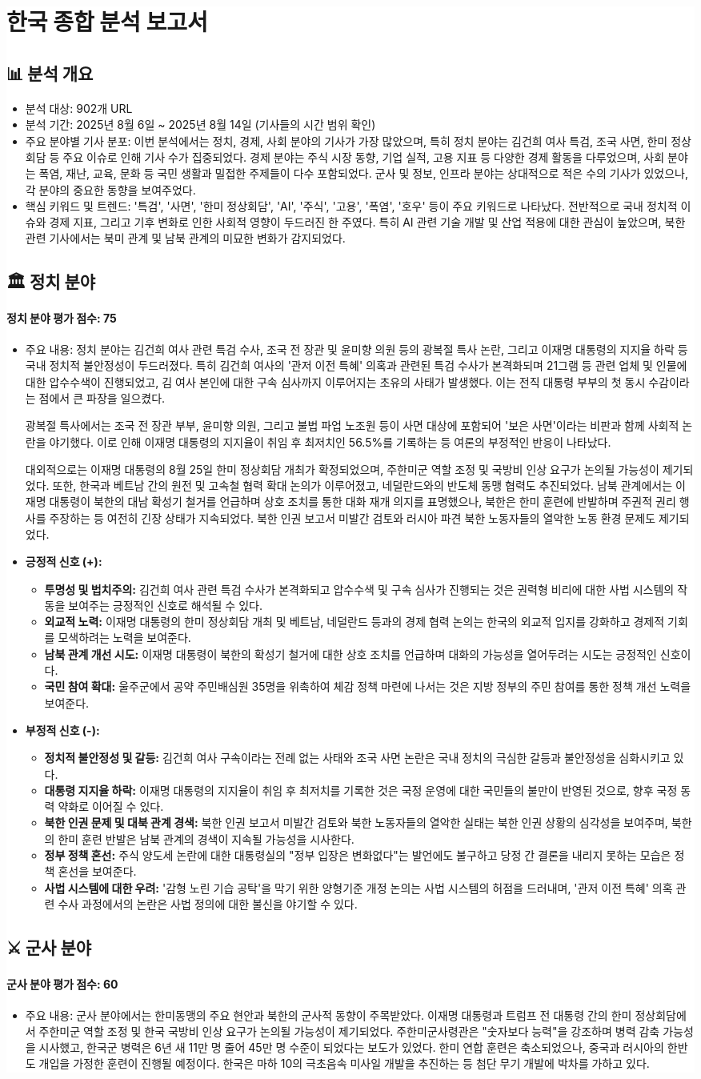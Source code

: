 # 한국 종합 분석 보고서

## 📊 분석 개요
- 분석 대상: 902개 URL
- 분석 기간: 2025년 8월 6일 ~ 2025년 8월 14일 (기사들의 시간 범위 확인)
- 주요 분야별 기사 분포: 이번 분석에서는 정치, 경제, 사회 분야의 기사가 가장 많았으며, 특히 정치 분야는 김건희 여사 특검, 조국 사면, 한미 정상회담 등 주요 이슈로 인해 기사 수가 집중되었다. 경제 분야는 주식 시장 동향, 기업 실적, 고용 지표 등 다양한 경제 활동을 다루었으며, 사회 분야는 폭염, 재난, 교육, 문화 등 국민 생활과 밀접한 주제들이 다수 포함되었다. 군사 및 정보, 인프라 분야는 상대적으로 적은 수의 기사가 있었으나, 각 분야의 중요한 동향을 보여주었다.
- 핵심 키워드 및 트렌드: '특검', '사면', '한미 정상회담', 'AI', '주식', '고용', '폭염', '호우' 등이 주요 키워드로 나타났다. 전반적으로 국내 정치적 이슈와 경제 지표, 그리고 기후 변화로 인한 사회적 영향이 두드러진 한 주였다. 특히 AI 관련 기술 개발 및 산업 적용에 대한 관심이 높았으며, 북한 관련 기사에서는 북미 관계 및 남북 관계의 미묘한 변화가 감지되었다.

## 🏛️ 정치 분야
#### 정치 분야 평가 점수: 75
- 주요 내용:
  정치 분야는 김건희 여사 관련 특검 수사, 조국 전 장관 및 윤미향 의원 등의 광복절 특사 논란, 그리고 이재명 대통령의 지지율 하락 등 국내 정치적 불안정성이 두드러졌다. 특히 김건희 여사의 '관저 이전 특혜' 의혹과 관련된 특검 수사가 본격화되며 21그램 등 관련 업체 및 인물에 대한 압수수색이 진행되었고, 김 여사 본인에 대한 구속 심사까지 이루어지는 초유의 사태가 발생했다. 이는 전직 대통령 부부의 첫 동시 수감이라는 점에서 큰 파장을 일으켰다.

  광복절 특사에서는 조국 전 장관 부부, 윤미향 의원, 그리고 불법 파업 노조원 등이 사면 대상에 포함되어 '보은 사면'이라는 비판과 함께 사회적 논란을 야기했다. 이로 인해 이재명 대통령의 지지율이 취임 후 최저치인 56.5%를 기록하는 등 여론의 부정적인 반응이 나타났다.

  대외적으로는 이재명 대통령의 8월 25일 한미 정상회담 개최가 확정되었으며, 주한미군 역할 조정 및 국방비 인상 요구가 논의될 가능성이 제기되었다. 또한, 한국과 베트남 간의 원전 및 고속철 협력 확대 논의가 이루어졌고, 네덜란드와의 반도체 동맹 협력도 추진되었다. 남북 관계에서는 이재명 대통령이 북한의 대남 확성기 철거를 언급하며 상호 조치를 통한 대화 재개 의지를 표명했으나, 북한은 한미 훈련에 반발하며 주권적 권리 행사를 주장하는 등 여전히 긴장 상태가 지속되었다. 북한 인권 보고서 미발간 검토와 러시아 파견 북한 노동자들의 열악한 노동 환경 문제도 제기되었다.

*   **긍정적 신호 (+):**
    *   **투명성 및 법치주의:** 김건희 여사 관련 특검 수사가 본격화되고 압수수색 및 구속 심사가 진행되는 것은 권력형 비리에 대한 사법 시스템의 작동을 보여주는 긍정적인 신호로 해석될 수 있다.
    *   **외교적 노력:** 이재명 대통령의 한미 정상회담 개최 및 베트남, 네덜란드 등과의 경제 협력 논의는 한국의 외교적 입지를 강화하고 경제적 기회를 모색하려는 노력을 보여준다.
    *   **남북 관계 개선 시도:** 이재명 대통령이 북한의 확성기 철거에 대한 상호 조치를 언급하며 대화의 가능성을 열어두려는 시도는 긍정적인 신호이다.
    *   **국민 참여 확대:** 울주군에서 공약 주민배심원 35명을 위촉하여 체감 정책 마련에 나서는 것은 지방 정부의 주민 참여를 통한 정책 개선 노력을 보여준다.

*   **부정적 신호 (-):**
    *   **정치적 불안정성 및 갈등:** 김건희 여사 구속이라는 전례 없는 사태와 조국 사면 논란은 국내 정치의 극심한 갈등과 불안정성을 심화시키고 있다.
    *   **대통령 지지율 하락:** 이재명 대통령의 지지율이 취임 후 최저치를 기록한 것은 국정 운영에 대한 국민들의 불만이 반영된 것으로, 향후 국정 동력 약화로 이어질 수 있다.
    *   **북한 인권 문제 및 대북 관계 경색:** 북한 인권 보고서 미발간 검토와 북한 노동자들의 열악한 실태는 북한 인권 상황의 심각성을 보여주며, 북한의 한미 훈련 반발은 남북 관계의 경색이 지속될 가능성을 시사한다.
    *   **정부 정책 혼선:** 주식 양도세 논란에 대한 대통령실의 "정부 입장은 변화없다"는 발언에도 불구하고 당정 간 결론을 내리지 못하는 모습은 정책 혼선을 보여준다.
    *   **사법 시스템에 대한 우려:** '감형 노린 기습 공탁'을 막기 위한 양형기준 개정 논의는 사법 시스템의 허점을 드러내며, '관저 이전 특혜' 의혹 관련 수사 과정에서의 논란은 사법 정의에 대한 불신을 야기할 수 있다.

## ⚔️ 군사 분야
#### 군사 분야 평가 점수: 60
- 주요 내용:
  군사 분야에서는 한미동맹의 주요 현안과 북한의 군사적 동향이 주목받았다. 이재명 대통령과 트럼프 전 대통령 간의 한미 정상회담에서 주한미군 역할 조정 및 한국 국방비 인상 요구가 논의될 가능성이 제기되었다. 주한미군사령관은 "숫자보다 능력"을 강조하며 병력 감축 가능성을 시사했고, 한국군 병력은 6년 새 11만 명 줄어 45만 명 수준이 되었다는 보도가 있었다. 한미 연합 훈련은 축소되었으나, 중국과 러시아의 한반도 개입을 가정한 훈련이 진행될 예정이다. 한국은 마하 10의 극초음속 미사일 개발을 추진하는 등 첨단 무기 개발에 박차를 가하고 있다.

